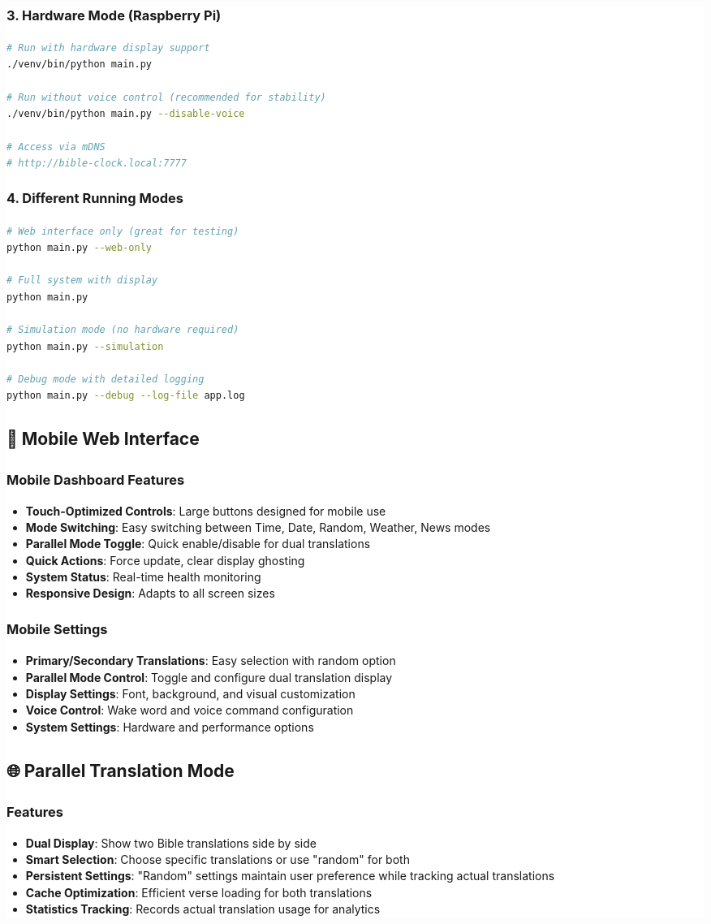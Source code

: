 ### 3. Hardware Mode (Raspberry Pi)

```bash
# Run with hardware display support
./venv/bin/python main.py

# Run without voice control (recommended for stability)
./venv/bin/python main.py --disable-voice

# Access via mDNS
# http://bible-clock.local:7777
```

### 4. Different Running Modes

```bash
# Web interface only (great for testing)
python main.py --web-only

# Full system with display
python main.py

# Simulation mode (no hardware required)
python main.py --simulation

# Debug mode with detailed logging
python main.py --debug --log-file app.log
```

## 📱 Mobile Web Interface

### Mobile Dashboard Features
- **Touch-Optimized Controls**: Large buttons designed for mobile use
- **Mode Switching**: Easy switching between Time, Date, Random, Weather, News modes
- **Parallel Mode Toggle**: Quick enable/disable for dual translations
- **Quick Actions**: Force update, clear display ghosting
- **System Status**: Real-time health monitoring
- **Responsive Design**: Adapts to all screen sizes

### Mobile Settings
- **Primary/Secondary Translations**: Easy selection with random option
- **Parallel Mode Control**: Toggle and configure dual translation display
- **Display Settings**: Font, background, and visual customization
- **Voice Control**: Wake word and voice command configuration
- **System Settings**: Hardware and performance options

## 🌐 Parallel Translation Mode

### Features
- **Dual Display**: Show two Bible translations side by side
- **Smart Selection**: Choose specific translations or use "random" for both
- **Persistent Settings**: "Random" settings maintain user preference while tracking actual translations
- **Cache Optimization**: Efficient verse loading for both translations
- **Statistics Tracking**: Records actual translation usage for analytics
